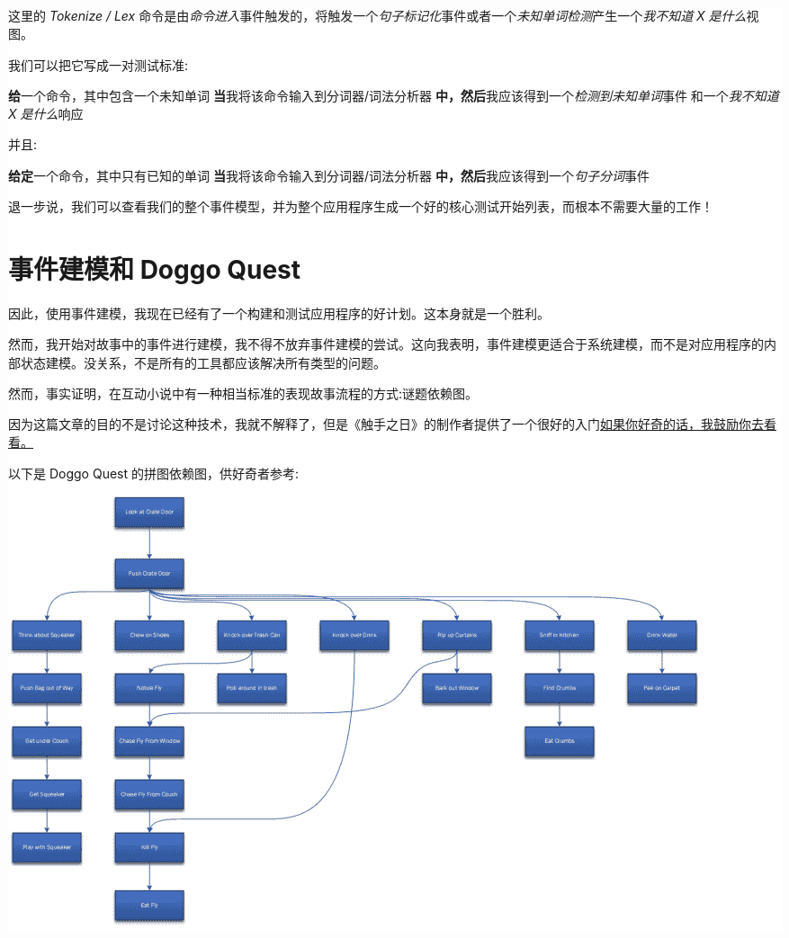 这里的 *Tokenize / Lex* 命令是由*命令进入*事件触发的，将触发一个*句子标记化*事件或者一个*未知单词检测*产生一个*我不知道 X 是什么*视图。

我们可以把它写成一对测试标准:

**给**一个命令，其中包含一个未知单词
**当**我将该命令输入到分词器/词法分析器
**中，然后**我应该得到一个*检测到未知单词*事件
和一个*我不知道 X 是什么*响应

并且:

**给定**一个命令，其中只有已知的单词
**当**我将该命令输入到分词器/词法分析器
**中，然后**我应该得到一个*句子分词*事件

退一步说，我们可以查看我们的整个事件模型，并为整个应用程序生成一个好的核心测试开始列表，而根本不需要大量的工作！

# 事件建模和 Doggo Quest

因此，使用事件建模，我现在已经有了一个构建和测试应用程序的好计划。这本身就是一个胜利。

然而，我开始对故事中的事件进行建模，我不得不放弃事件建模的尝试。这向我表明，事件建模更适合于系统建模，而不是对应用程序的内部状态建模。没关系，不是所有的工具都应该解决所有类型的问题。

然而，事实证明，在互动小说中有一种相当标准的表现故事流程的方式:谜题依赖图。

因为这篇文章的目的不是讨论这种技术，我就不解释了，但是《触手之日》的制作者提供了一个很好的入门[如果你好奇的话，我鼓励你去看看。](http://thewebsiteisdown.com/twidblog/puzzle-dependency-graph-primer/)

以下是 Doggo Quest 的拼图依赖图，供好奇者参考:

![](img/2e23bf135e488e45c749e8f8ebebb820.png)
